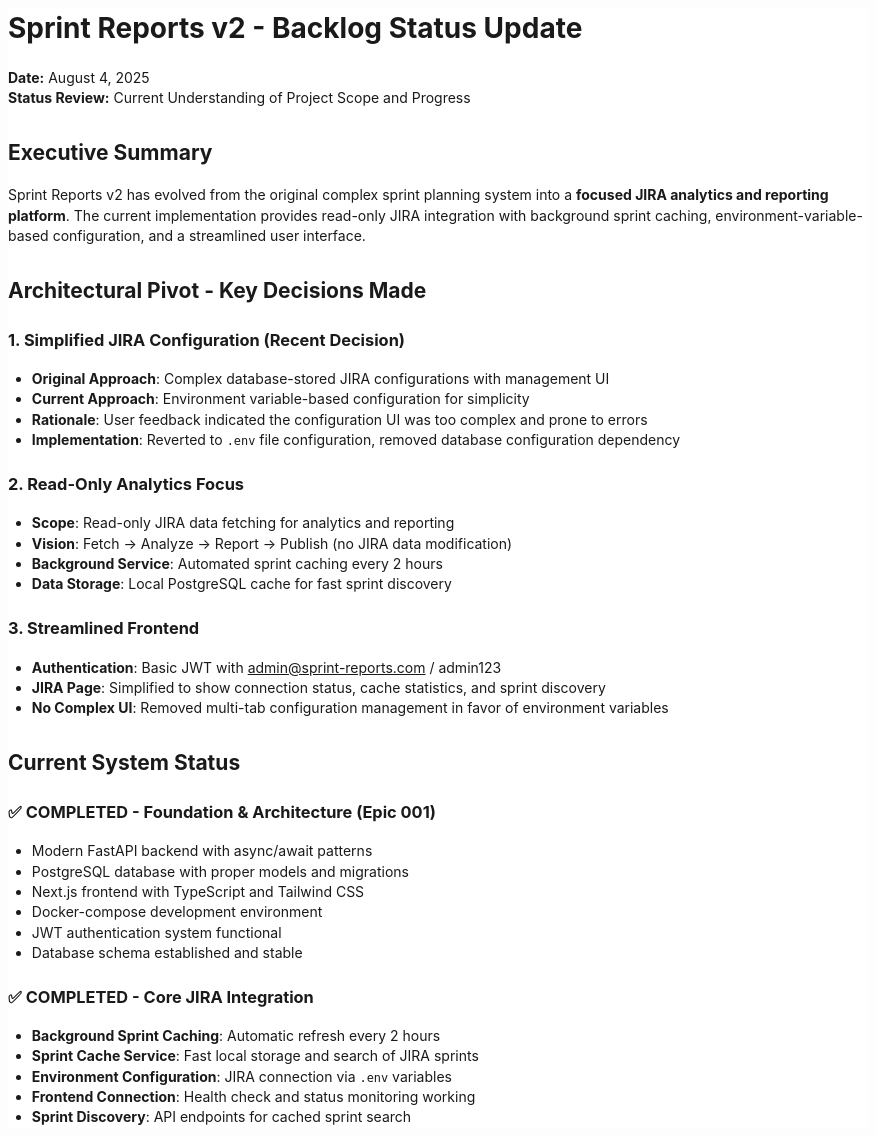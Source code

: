 # Sprint Reports v2 - Backlog Status Update

**Date:** August 4, 2025  
**Status Review:** Current Understanding of Project Scope and Progress

## Executive Summary

Sprint Reports v2 has evolved from the original complex sprint planning system into a **focused JIRA analytics and reporting platform**. The current implementation provides read-only JIRA integration with background sprint caching, environment-variable-based configuration, and a streamlined user interface.

## Architectural Pivot - Key Decisions Made

### 1. Simplified JIRA Configuration (Recent Decision)
- **Original Approach**: Complex database-stored JIRA configurations with management UI
- **Current Approach**: Environment variable-based configuration for simplicity
- **Rationale**: User feedback indicated the configuration UI was too complex and prone to errors
- **Implementation**: Reverted to `.env` file configuration, removed database configuration dependency

### 2. Read-Only Analytics Focus
- **Scope**: Read-only JIRA data fetching for analytics and reporting
- **Vision**: Fetch → Analyze → Report → Publish (no JIRA data modification)
- **Background Service**: Automated sprint caching every 2 hours
- **Data Storage**: Local PostgreSQL cache for fast sprint discovery

### 3. Streamlined Frontend
- **Authentication**: Basic JWT with admin@sprint-reports.com / admin123
- **JIRA Page**: Simplified to show connection status, cache statistics, and sprint discovery
- **No Complex UI**: Removed multi-tab configuration management in favor of environment variables

## Current System Status

### ✅ **COMPLETED - Foundation & Architecture (Epic 001)**
- Modern FastAPI backend with async/await patterns
- PostgreSQL database with proper models and migrations
- Next.js frontend with TypeScript and Tailwind CSS
- Docker-compose development environment
- JWT authentication system functional
- Database schema established and stable

### ✅ **COMPLETED - Core JIRA Integration**
- **Background Sprint Caching**: Automatic refresh every 2 hours
- **Sprint Cache Service**: Fast local storage and search of JIRA sprints
- **Environment Configuration**: JIRA connection via `.env` variables
- **Frontend Connection**: Health check and status monitoring working
- **Sprint Discovery**: API endpoints for cached sprint search
